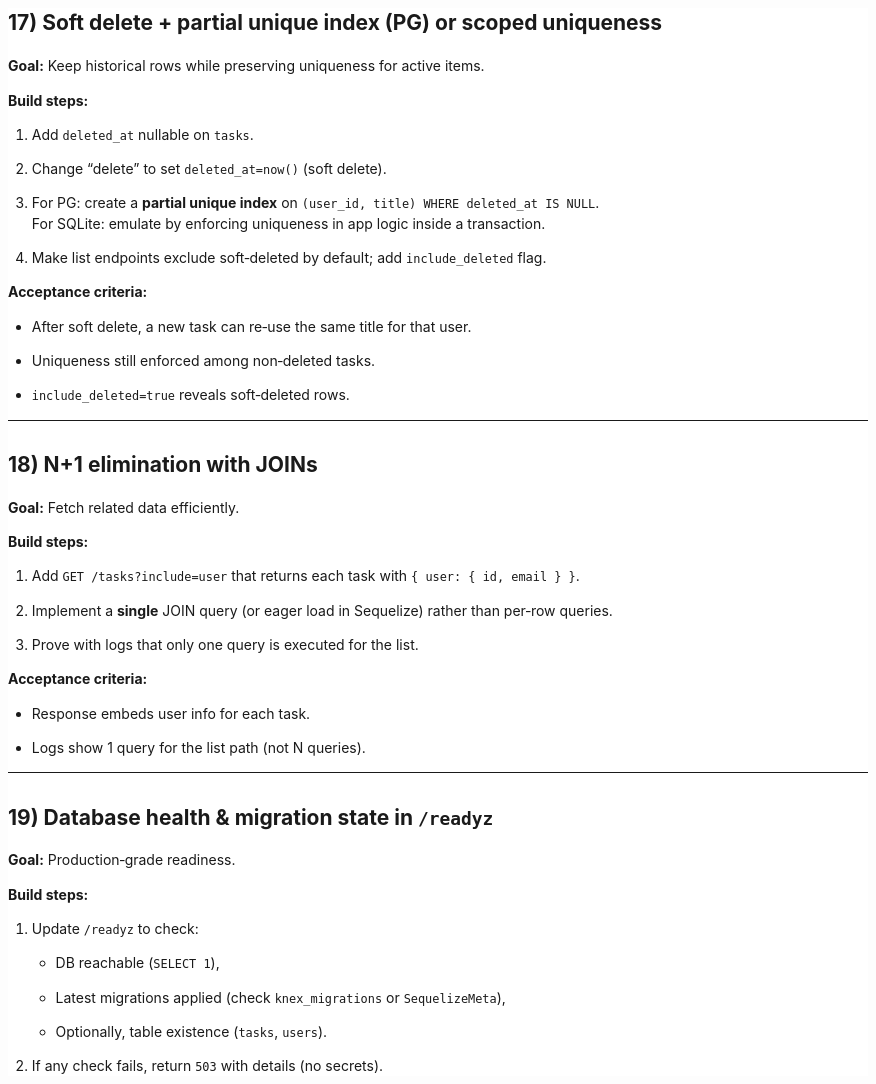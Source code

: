 ## 17) Soft delete + partial unique index (PG) or scoped uniqueness

**Goal:** Keep historical rows while preserving uniqueness for active items.

**Build steps:**

1. Add `deleted_at` nullable on `tasks`.

2. Change “delete” to set `deleted_at=now()` (soft delete).

3. For PG: create a **partial unique index** on `(user_id, title) WHERE deleted_at IS NULL`.  
    For SQLite: emulate by enforcing uniqueness in app logic inside a transaction.

4. Make list endpoints exclude soft‑deleted by default; add `include_deleted` flag.

**Acceptance criteria:**

- After soft delete, a new task can re‑use the same title for that user.

- Uniqueness still enforced among non‑deleted tasks.

- `include_deleted=true` reveals soft‑deleted rows.

* * *

## 18) N+1 elimination with JOINs

**Goal:** Fetch related data efficiently.

**Build steps:**

1. Add `GET /tasks?include=user` that returns each task with `{ user: { id, email } }`.

2. Implement a **single** JOIN query (or eager load in Sequelize) rather than per‑row queries.

3. Prove with logs that only one query is executed for the list.

**Acceptance criteria:**

- Response embeds user info for each task.

- Logs show 1 query for the list path (not N queries).

* * *

## 19) Database health & migration state in `/readyz`

**Goal:** Production‑grade readiness.

**Build steps:**

1. Update `/readyz` to check:

    - DB reachable (`SELECT 1`),

    - Latest migrations applied (check `knex_migrations` or `SequelizeMeta`),

    - Optionally, table existence (`tasks`, `users`).

2. If any check fails, return `503` with details (no secrets).
